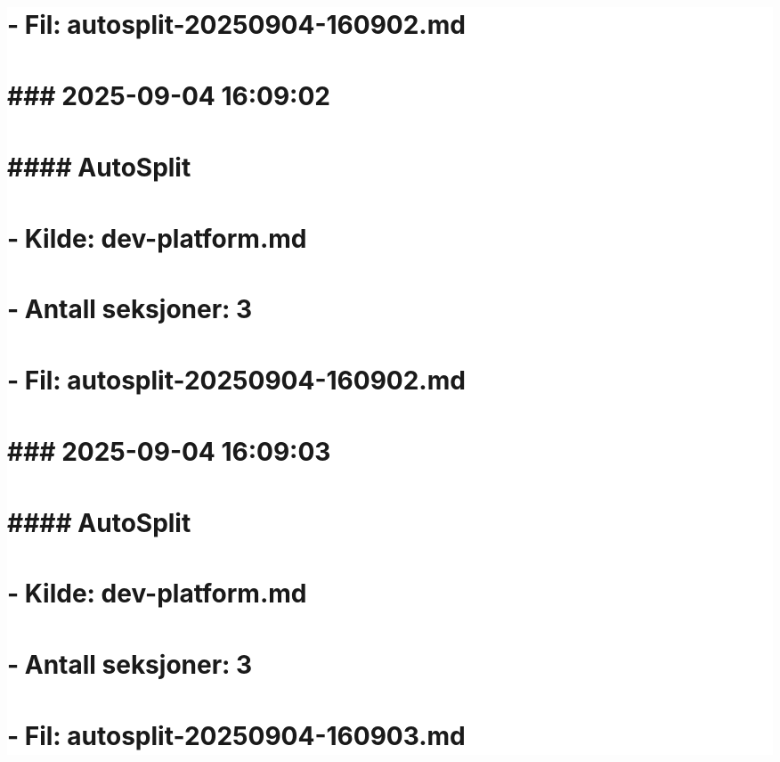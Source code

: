 # \- Fil: autosplit-20250904-160902.md

#

#

#

#

# \### 2025-09-04 16:09:02

# \#### AutoSplit

# \- Kilde: dev-platform.md

# \- Antall seksjoner: 3

# \- Fil: autosplit-20250904-160902.md

#

#

#

#

# \### 2025-09-04 16:09:03

# \#### AutoSplit

# \- Kilde: dev-platform.md

# \- Antall seksjoner: 3

# \- Fil: autosplit-20250904-160903.md

#

#

#
